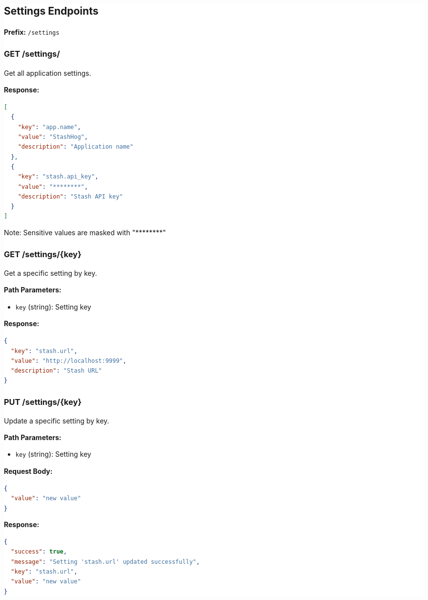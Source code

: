 
## Settings Endpoints
**Prefix:** `/settings`

### GET /settings/
Get all application settings.

**Response:**
```json
[
  {
    "key": "app.name",
    "value": "StashHog",
    "description": "Application name"
  },
  {
    "key": "stash.api_key",
    "value": "********",
    "description": "Stash API key"
  }
]
```

Note: Sensitive values are masked with "********"

### GET /settings/{key}
Get a specific setting by key.

**Path Parameters:**
- `key` (string): Setting key

**Response:**
```json
{
  "key": "stash.url",
  "value": "http://localhost:9999",
  "description": "Stash URL"
}
```

### PUT /settings/{key}
Update a specific setting by key.

**Path Parameters:**
- `key` (string): Setting key

**Request Body:**
```json
{
  "value": "new value"
}
```

**Response:**
```json
{
  "success": true,
  "message": "Setting 'stash.url' updated successfully",
  "key": "stash.url",
  "value": "new value"
}
```
